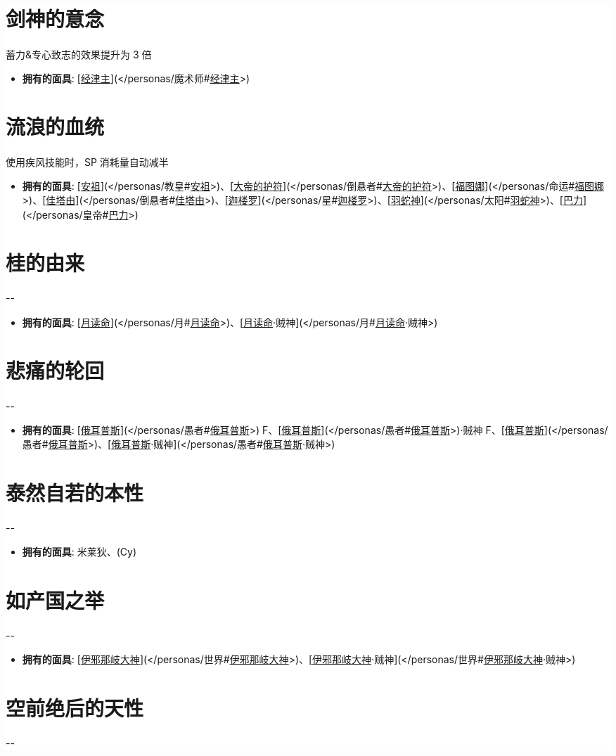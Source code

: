 # 剑神的意念

蓄力&amp;专心致志的效果提升为 3 倍

- **拥有的面具**: [[经津主](/personas/魔术师#经津主)](</personas/魔术师#[经津主](/personas/魔术师#经津主)>)

# 流浪的血统

使用疾风技能时，SP 消耗量自动减半

- **拥有的面具**: [[安祖](/personas/教皇#安祖)](</personas/教皇#[安祖](/personas/教皇#安祖)>)、[[大帝的护符](/personas/倒悬者#大帝的护符)](</personas/倒悬者#[大帝的护符](/personas/倒悬者#大帝的护符)>)、[[福图娜](/personas/命运#福图娜)](</personas/命运#[福图娜](/personas/命运#福图娜)>)、[[佳塔由](/personas/倒悬者#佳塔由)](</personas/倒悬者#[佳塔由](/personas/倒悬者#佳塔由)>)、[[迦楼罗](/personas/星#迦楼罗)](</personas/星#[迦楼罗](/personas/星#迦楼罗)>)、[[羽蛇神](/personas/太阳#羽蛇神)](</personas/太阳#[羽蛇神](/personas/太阳#羽蛇神)>)、[[巴力](/personas/皇帝#巴力)](</personas/皇帝#[巴力](/personas/皇帝#巴力)>)

# 桂的由来

--

- **拥有的面具**: [[月读命](/personas/月#月读命)](</personas/月#[月读命](/personas/月#月读命)>)、[[月读命](/personas/月#月读命)·贼神](</personas/月#[月读命](/personas/月#月读命)·贼神>)

# 悲痛的轮回

--

- **拥有的面具**: [[俄耳普斯](/personas/愚者#俄耳普斯)](</personas/愚者#[俄耳普斯](/personas/愚者#俄耳普斯)>) F、[[俄耳普斯](/personas/愚者#俄耳普斯)](</personas/愚者#[俄耳普斯](/personas/愚者#俄耳普斯)>)·贼神 F、[[俄耳普斯](/personas/愚者#俄耳普斯)](</personas/愚者#[俄耳普斯](/personas/愚者#俄耳普斯)>)、[[俄耳普斯](/personas/愚者#俄耳普斯)·贼神](</personas/愚者#[俄耳普斯](/personas/愚者#俄耳普斯)·贼神>)

# 泰然自若的本性

--

- **拥有的面具**: 米莱狄、(Cy)

# 如产国之举

--

- **拥有的面具**: [[伊邪那岐大神](/personas/世界#伊邪那岐大神)](</personas/世界#[伊邪那岐大神](/personas/世界#伊邪那岐大神)>)、[[伊邪那岐大神](/personas/世界#伊邪那岐大神)·贼神](</personas/世界#[伊邪那岐大神](/personas/世界#伊邪那岐大神)·贼神>)

# 空前绝后的天性

--
